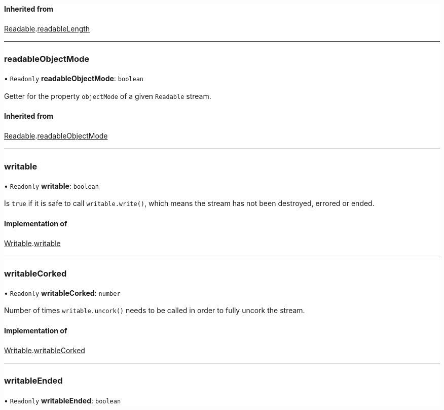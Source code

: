 #### Inherited from

[Readable](https://github.com/oven-sh/bun-types/blob/master/api-docs/classes/stream_.Readable.md).[readableLength](https://github.com/oven-sh/bun-types/blob/master/api-docs/classes/stream_.Readable.md#readablelength)

___

### readableObjectMode

• `Readonly` **readableObjectMode**: `boolean`

Getter for the property `objectMode` of a given `Readable` stream.

#### Inherited from

[Readable](https://github.com/oven-sh/bun-types/blob/master/api-docs/classes/stream_.Readable.md).[readableObjectMode](https://github.com/oven-sh/bun-types/blob/master/api-docs/classes/stream_.Readable.md#readableobjectmode)

___

### writable

• `Readonly` **writable**: `boolean`

Is `true` if it is safe to call `writable.write()`, which means
the stream has not been destroyed, errored or ended.

#### Implementation of

[Writable](https://github.com/oven-sh/bun-types/blob/master/api-docs/classes/stream_.Writable.md).[writable](https://github.com/oven-sh/bun-types/blob/master/api-docs/classes/stream_.Writable.md#writable)

___

### writableCorked

• `Readonly` **writableCorked**: `number`

Number of times `writable.uncork()` needs to be
called in order to fully uncork the stream.

#### Implementation of

[Writable](https://github.com/oven-sh/bun-types/blob/master/api-docs/classes/stream_.Writable.md).[writableCorked](https://github.com/oven-sh/bun-types/blob/master/api-docs/classes/stream_.Writable.md#writablecorked)

___

### writableEnded

• `Readonly` **writableEnded**: `boolean`
